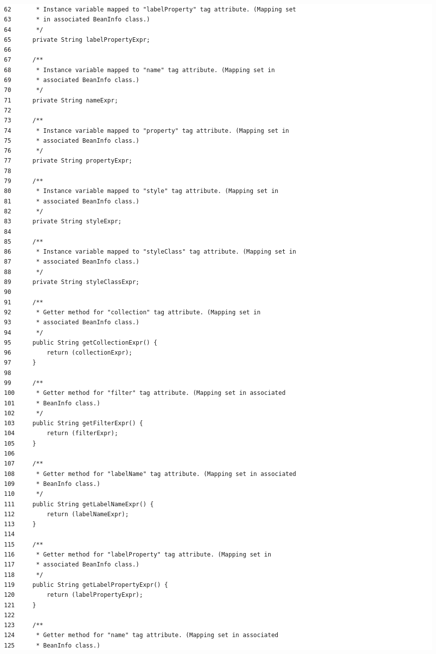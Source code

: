     62       * Instance variable mapped to "labelProperty" tag attribute. (Mapping set
    63       * in associated BeanInfo class.)
    64       */
    65      private String labelPropertyExpr;
    66  
    67      /**
    68       * Instance variable mapped to "name" tag attribute. (Mapping set in
    69       * associated BeanInfo class.)
    70       */
    71      private String nameExpr;
    72  
    73      /**
    74       * Instance variable mapped to "property" tag attribute. (Mapping set in
    75       * associated BeanInfo class.)
    76       */
    77      private String propertyExpr;
    78  
    79      /**
    80       * Instance variable mapped to "style" tag attribute. (Mapping set in
    81       * associated BeanInfo class.)
    82       */
    83      private String styleExpr;
    84  
    85      /**
    86       * Instance variable mapped to "styleClass" tag attribute. (Mapping set in
    87       * associated BeanInfo class.)
    88       */
    89      private String styleClassExpr;
    90  
    91      /**
    92       * Getter method for "collection" tag attribute. (Mapping set in
    93       * associated BeanInfo class.)
    94       */
    95      public String getCollectionExpr() {
    96          return (collectionExpr);
    97      }
    98  
    99      /**
    100      * Getter method for "filter" tag attribute. (Mapping set in associated
    101      * BeanInfo class.)
    102      */
    103     public String getFilterExpr() {
    104         return (filterExpr);
    105     }
    106 
    107     /**
    108      * Getter method for "labelName" tag attribute. (Mapping set in associated
    109      * BeanInfo class.)
    110      */
    111     public String getLabelNameExpr() {
    112         return (labelNameExpr);
    113     }
    114 
    115     /**
    116      * Getter method for "labelProperty" tag attribute. (Mapping set in
    117      * associated BeanInfo class.)
    118      */
    119     public String getLabelPropertyExpr() {
    120         return (labelPropertyExpr);
    121     }
    122 
    123     /**
    124      * Getter method for "name" tag attribute. (Mapping set in associated
    125      * BeanInfo class.)